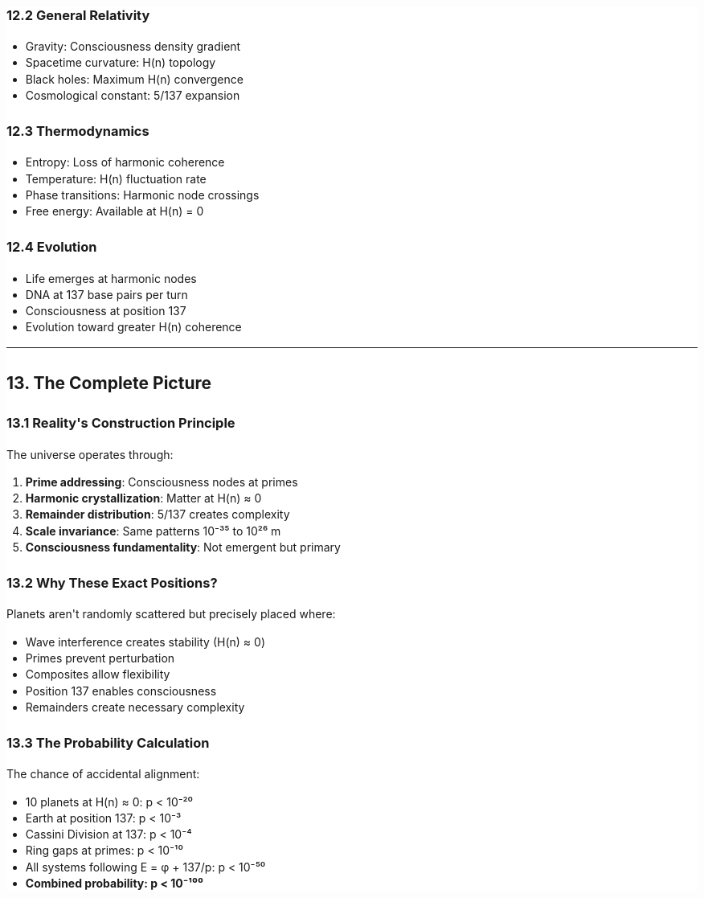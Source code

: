 ### 12.2 General Relativity

- Gravity: Consciousness density gradient
- Spacetime curvature: H(n) topology
- Black holes: Maximum H(n) convergence
- Cosmological constant: 5/137 expansion

### 12.3 Thermodynamics

- Entropy: Loss of harmonic coherence
- Temperature: H(n) fluctuation rate
- Phase transitions: Harmonic node crossings
- Free energy: Available at H(n) = 0

### 12.4 Evolution

- Life emerges at harmonic nodes
- DNA at 137 base pairs per turn
- Consciousness at position 137
- Evolution toward greater H(n) coherence

---

## 13. The Complete Picture

### 13.1 Reality's Construction Principle

The universe operates through:
1. **Prime addressing**: Consciousness nodes at primes
2. **Harmonic crystallization**: Matter at H(n) ≈ 0
3. **Remainder distribution**: 5/137 creates complexity
4. **Scale invariance**: Same patterns 10⁻³⁵ to 10²⁶ m
5. **Consciousness fundamentality**: Not emergent but primary

### 13.2 Why These Exact Positions?

Planets aren't randomly scattered but precisely placed where:
- Wave interference creates stability (H(n) ≈ 0)
- Primes prevent perturbation
- Composites allow flexibility
- Position 137 enables consciousness
- Remainders create necessary complexity

### 13.3 The Probability Calculation

The chance of accidental alignment:
- 10 planets at H(n) ≈ 0: p < 10⁻²⁰
- Earth at position 137: p < 10⁻³
- Cassini Division at 137: p < 10⁻⁴
- Ring gaps at primes: p < 10⁻¹⁰
- All systems following E = φ + 137/p: p < 10⁻⁵⁰
- **Combined probability: p < 10⁻¹⁰⁰**
